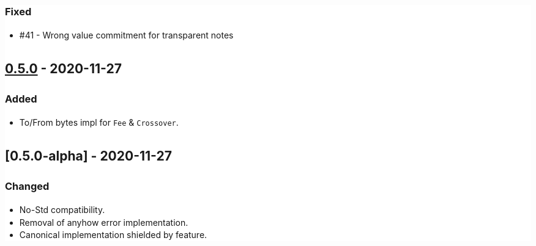 ### Fixed

- #41 - Wrong value commitment for transparent notes

## [0.5.0] - 2020-11-27

### Added

- To/From bytes impl for `Fee` & `Crossover`.

## [0.5.0-alpha] - 2020-11-27

### Changed

- No-Std compatibility.
- Removal of anyhow error implementation.
- Canonical implementation shielded by feature.


[#195]: https://github.com/dusk-network/phoenix/issues/195
[#190]: https://github.com/dusk-network/phoenix/issues/190
[#183]: https://github.com/dusk-network/phoenix/issues/183
[#179]: https://github.com/dusk-network/phoenix/issues/179
[#175]: https://github.com/dusk-network/phoenix/issues/175
[#171]: https://github.com/dusk-network/phoenix/issues/171
[#166]: https://github.com/dusk-network/phoenix/issues/166
[#165]: https://github.com/dusk-network/phoenix/issues/165
[#162]: https://github.com/dusk-network/phoenix/issues/162
[#156]: https://github.com/dusk-network/phoenix/issues/156
[#155]: https://github.com/dusk-network/phoenix/issues/155
[#152]: https://github.com/dusk-network/phoenix/issues/152
[#136]: https://github.com/dusk-network/phoenix/issues/136
[#126]: https://github.com/dusk-network/phoenix/issues/126
[#119]: https://github.com/dusk-network/phoenix/issues/119
[#116]: https://github.com/dusk-network/phoenix/issues/116
[#114]: https://github.com/dusk-network/phoenix/issues/114
[#107]: https://github.com/dusk-network/phoenix/issues/107
[#96]: https://github.com/dusk-network/phoenix/issues/96
[#94]: https://github.com/dusk-network/phoenix/issues/94
[#92]: https://github.com/dusk-network/phoenix/issues/92
[#88]: https://github.com/dusk-network/phoenix/issues/88
[#86]: https://github.com/dusk-network/phoenix/issues/86
[#85]: https://github.com/dusk-network/phoenix/issues/85
[#84]: https://github.com/dusk-network/phoenix/issues/84
[#80]: https://github.com/dusk-network/phoenix/issues/80
[#76]: https://github.com/dusk-network/phoenix/issues/76
[#72]: https://github.com/dusk-network/phoenix/issues/72
[#69]: https://github.com/dusk-network/phoenix/issues/69
[#67]: https://github.com/dusk-network/phoenix/issues/67
[#61]: https://github.com/dusk-network/phoenix/issues/61


[Unreleased]: https://github.com/dusk-network/phoenix/compare/v0.28.1...HEAD
[0.28.1]: https://github.com/dusk-network/phoenix/compare/v0.28.0...v0.28.1
[0.28.0]: https://github.com/dusk-network/phoenix/compare/v0.27.0...v0.28.0
[0.27.0]: https://github.com/dusk-network/phoenix/compare/v0.26.0...v0.27.0
[0.26.0]: https://github.com/dusk-network/phoenix/compare/v0.25.0...v0.26.0
[0.25.0]: https://github.com/dusk-network/phoenix/compare/v0.24.0...v0.25.0
[0.24.0]: https://github.com/dusk-network/phoenix/compare/v0.23.0...v0.24.0
[0.23.0]: https://github.com/dusk-network/phoenix/compare/v0.22.0...v0.23.0
[0.22.0]: https://github.com/dusk-network/phoenix/compare/v0.21.0...v0.22.0
[0.21.0]: https://github.com/dusk-network/phoenix/compare/v0.19.0...v0.21.0
[0.19.0]: https://github.com/dusk-network/phoenix/compare/v0.18.1...v0.19.0
[0.18.1]: https://github.com/dusk-network/phoenix/compare/v0.18.0...v0.18.1
[0.18.0]: https://github.com/dusk-network/phoenix/compare/v0.17.1...v0.18.0
[0.17.1]: https://github.com/dusk-network/phoenix/compare/v0.17.0...v0.17.1
[0.17.0]: https://github.com/dusk-network/phoenix/compare/v0.12.0...v0.17.0
[0.12.0]: https://github.com/dusk-network/phoenix/compare/v0.11.0...v0.12.0
[0.11.0]: https://github.com/dusk-network/phoenix/compare/v0.10.0...v0.11.0
[0.10.0]: https://github.com/dusk-network/phoenix/compare/v0.9.1...v0.10.0
[0.9.1]: https://github.com/dusk-network/phoenix/compare/v0.9.0...v0.9.1
[0.9.0]: https://github.com/dusk-network/phoenix/compare/v0.8.0...v0.9.0
[0.8.0]: https://github.com/dusk-network/phoenix/compare/v0.7.4...v0.8.0
[0.7.4]: https://github.com/dusk-network/phoenix/compare/v0.7.3...v0.7.4
[0.7.3]: https://github.com/dusk-network/phoenix/compare/v0.7.2...v0.7.3
[0.7.2]: https://github.com/dusk-network/phoenix/compare/v0.7.1...v0.7.2
[0.7.1]: https://github.com/dusk-network/phoenix/compare/v0.7.0...v0.7.1
[0.7.0]: https://github.com/dusk-network/phoenix/compare/v0.6.0...v0.7.0
[0.6.0]: https://github.com/dusk-network/phoenix/compare/v0.5.1...v0.6.0
[0.5.1]: https://github.com/dusk-network/phoenix/compare/v0.5.0...v0.5.1
[0.5.0]: https://github.com/dusk-network/phoenix/compare/v0.3.1...v0.5.0
[0.3.1]: https://github.com/dusk-network/phoenix/compare/v0.3.0...v0.3.1
[0.3.0]: https://github.com/dusk-network/phoenix/compare/v0.2.0...v0.3.0
[0.2.0]: https://github.com/dusk-network/phoenix/compare/v0.1.0...v0.2.0
[0.1.0]: https://github.com/dusk-network/phoenix/releases/tag/v0.1.0
